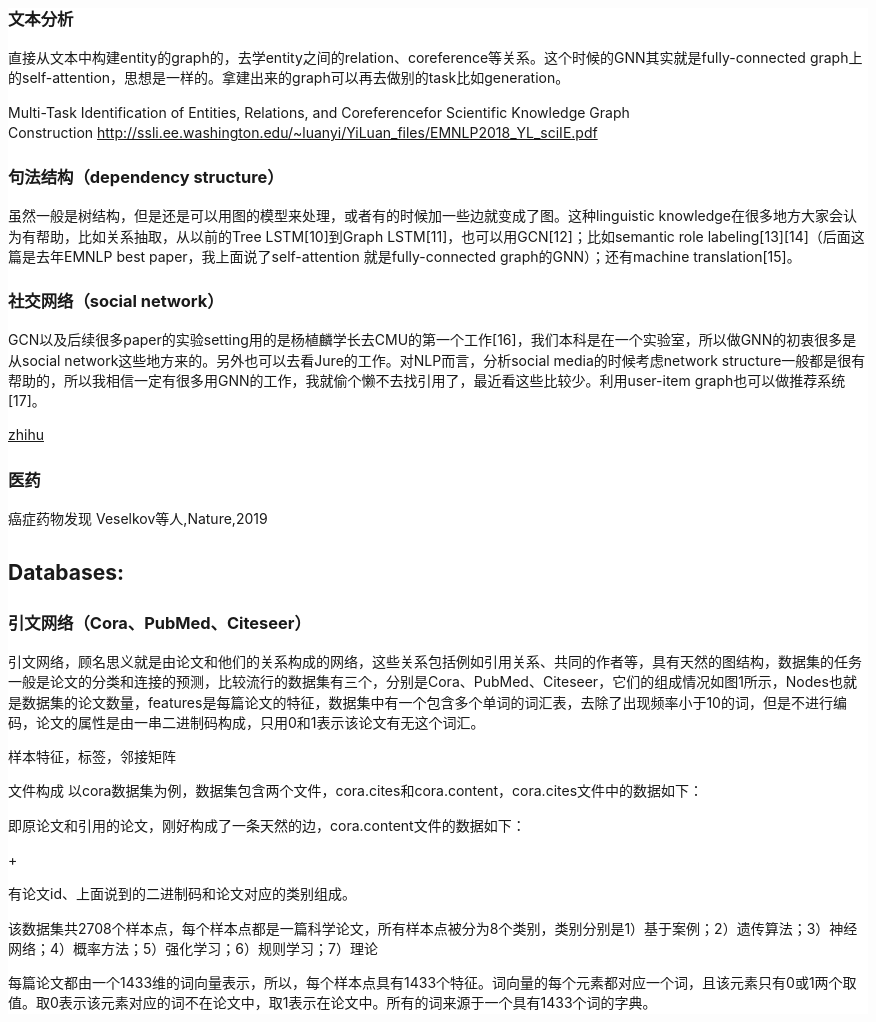 ### 文本分析

直接从文本中构建entity的graph的，去学entity之间的relation、coreference等关系。这个时候的GNN其实就是fully-connected graph上的self-attention，思想是一样的。拿建出来的graph可以再去做别的task比如generation。

Multi-Task Identification of Entities, Relations, and Coreferencefor Scientific Knowledge Graph Construction http://ssli.ee.washington.edu/~luanyi/YiLuan_files/EMNLP2018_YL_sciIE.pdf




### 句法结构（dependency structure）

虽然一般是树结构，但是还是可以用图的模型来处理，或者有的时候加一些边就变成了图。这种linguistic knowledge在很多地方大家会认为有帮助，比如关系抽取，从以前的Tree LSTM[10]到Graph LSTM[11]，也可以用GCN[12]；比如semantic role labeling[13][14]（后面这篇是去年EMNLP best paper，我上面说了self-attention 就是fully-connected graph的GNN）；还有machine translation[15]。


### 社交网络（social network）

GCN以及后续很多paper的实验setting用的是杨植麟学长去CMU的第一个工作[16]，我们本科是在一个实验室，所以做GNN的初衷很多是从social network这些地方来的。另外也可以去看Jure的工作。对NLP而言，分析social media的时候考虑network structure一般都是很有帮助的，所以我相信一定有很多用GNN的工作，我就偷个懒不去找引用了，最近看这些比较少。利用user-item graph也可以做推荐系统[17]。


[zhihu](https://www.zhihu.com/question/330103469/answer/731276217)

### 医药

癌症药物发现 Veselkov等人,Nature,2019





## Databases:

### 引文网络（Cora、PubMed、Citeseer）
引文网络，顾名思义就是由论文和他们的关系构成的网络，这些关系包括例如引用关系、共同的作者等，具有天然的图结构，数据集的任务一般是论文的分类和连接的预测，比较流行的数据集有三个，分别是Cora、PubMed、Citeseer，它们的组成情况如图1所示，Nodes也就是数据集的论文数量，features是每篇论文的特征，数据集中有一个包含多个单词的词汇表，去除了出现频率小于10的词，但是不进行编码，论文的属性是由一串二进制码构成，只用0和1表示该论文有无这个词汇。

样本特征，标签，邻接矩阵

文件构成
以cora数据集为例，数据集包含两个文件，cora.cites和cora.content，cora.cites文件中的数据如下：

<ID of cited paper> <ID of citing paper>

即原论文和引用的论文，刚好构成了一条天然的边，cora.content文件的数据如下：

<paper id> <word attributes> + <class label>

有论文id、上面说到的二进制码和论文对应的类别组成。

该数据集共2708个样本点，每个样本点都是一篇科学论文，所有样本点被分为8个类别，类别分别是1）基于案例；2）遗传算法；3）神经网络；4）概率方法；5）强化学习；6）规则学习；7）理论

每篇论文都由一个1433维的词向量表示，所以，每个样本点具有1433个特征。词向量的每个元素都对应一个词，且该元素只有0或1两个取值。取0表示该元素对应的词不在论文中，取1表示在论文中。所有的词来源于一个具有1433个词的字典。
